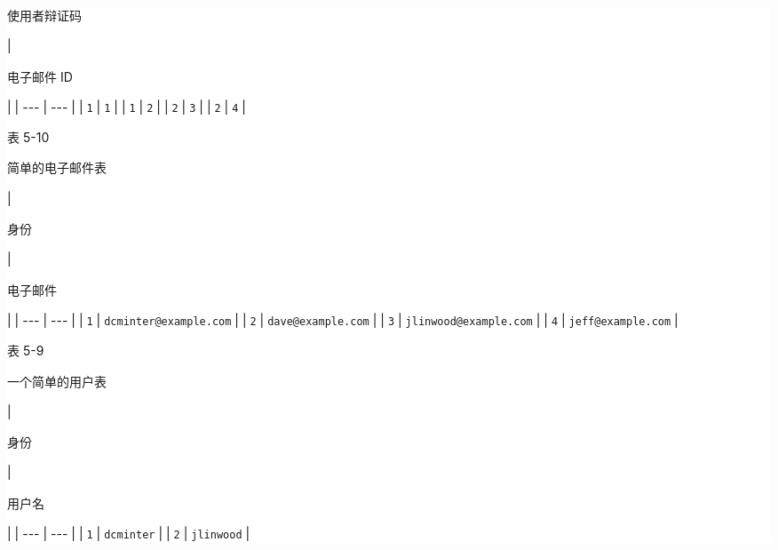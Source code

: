 使用者辩证码

 | 

电子邮件 ID

 |
| --- | --- |
| `1` | `1` |
| `1` | `2` |
| `2` | `3` |
| `2` | `4` |

表 5-10

简单的电子邮件表

<colgroup><col class="tcol1 align-left"> <col class="tcol2 align-left"></colgroup> 
| 

身份

 | 

电子邮件

 |
| --- | --- |
| `1` | `dcminter@example.com` |
| `2` | `dave@example.com` |
| `3` | `jlinwood@example.com` |
| `4` | `jeff@example.com` |

表 5-9

一个简单的用户表

<colgroup><col class="tcol1 align-left"> <col class="tcol2 align-left"></colgroup> 
| 

身份

 | 

用户名

 |
| --- | --- |
| `1` | `dcminter` |
| `2` | `jlinwood` |
